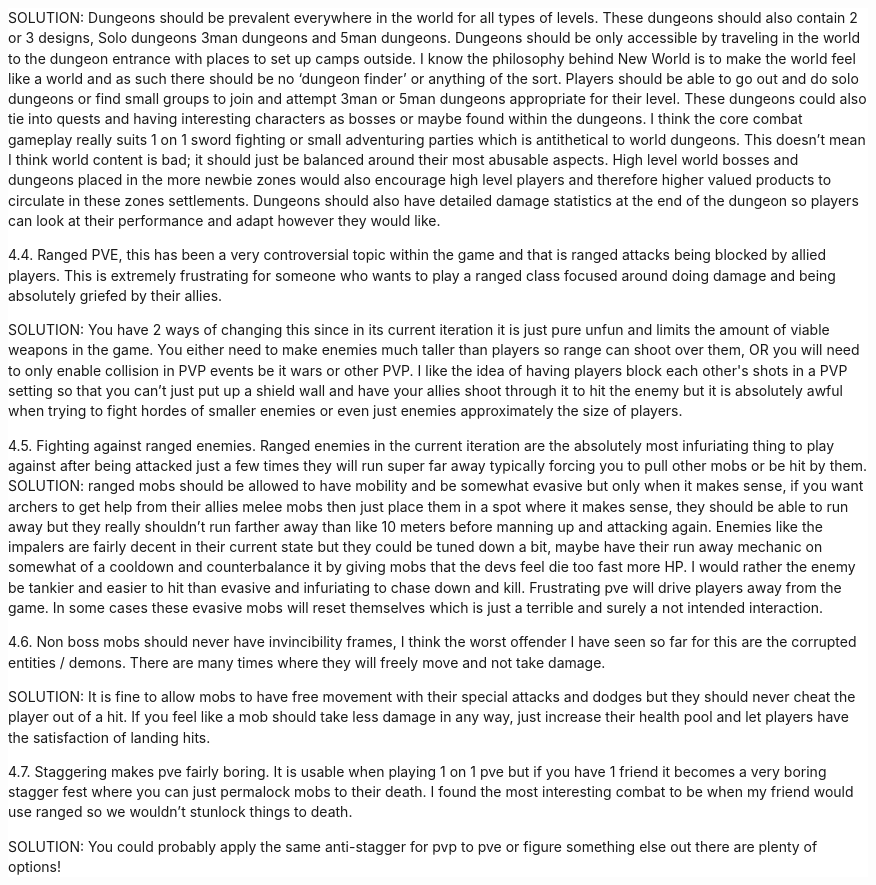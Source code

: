 SOLUTION: Dungeons should be prevalent everywhere in the world for all types of levels. These dungeons should also contain 2 or 3 designs, Solo dungeons 3man dungeons and 5man dungeons. Dungeons should be only accessible by traveling in the world to the dungeon entrance with places to set up camps outside. I know the philosophy behind New World is to make the world feel like a world and as such there should be no ‘dungeon finder’ or anything of the sort. Players should be able to go out and do solo dungeons or find small groups to join and attempt 3man or 5man dungeons appropriate for their level. These dungeons could also tie into quests and having interesting characters as bosses or maybe found within the dungeons. I think the core combat gameplay really suits 1 on 1 sword fighting or small adventuring parties which is antithetical to world dungeons. This doesn’t mean I think world content is bad; it should just be balanced around their most abusable aspects.  High level world bosses and dungeons placed in the more newbie zones would also encourage high level players and therefore higher valued products to circulate in these zones settlements. Dungeons should also have detailed damage statistics at the end of the dungeon so players can look at their performance and adapt however they would like.

4.4. Ranged PVE, this has been a very controversial topic within the game and that is ranged attacks being blocked by allied players. This is extremely frustrating for someone who wants to play a ranged class focused around doing damage and being absolutely griefed by their allies. 

SOLUTION: You have 2 ways of changing this since in its current iteration it is just pure unfun and limits the amount of viable weapons in the game. You either need to make enemies much taller than players so range can shoot over them, OR you will need to only enable collision in PVP events be it wars or other PVP. I like the idea of having players block each other's shots in a PVP setting so that you can’t just put up a shield wall and have your allies shoot through it to hit the enemy but it is absolutely awful when trying to fight hordes of smaller enemies or even just enemies approximately the size of players.

4.5. Fighting against ranged enemies. Ranged enemies in the current iteration are the absolutely most infuriating thing to play against after being attacked just a few times they will run super far away typically forcing you to pull other mobs or be hit by them. 
SOLUTION: ranged mobs should be allowed to have mobility and be somewhat evasive but only when it makes sense, if you want archers to get help from their allies melee mobs then just place them in a spot where it makes sense, they should be able to run away but they really shouldn’t run farther away than like 10 meters before manning up and attacking again. Enemies like the impalers are fairly decent in their current state but they could be tuned down a bit, maybe have their run away mechanic on somewhat of a cooldown and counterbalance it by giving mobs that the devs feel die too fast more HP. I would rather the enemy be tankier and easier to hit than evasive and infuriating to chase down and kill. Frustrating pve will drive players away from the game. In some cases these evasive mobs will reset themselves which is just a terrible and surely a not intended interaction. 

4.6. Non boss mobs should never have invincibility frames, I think the worst offender I have seen so far for this are the corrupted entities / demons. There are many times where they will freely move and not take damage.

 SOLUTION: It is fine to allow mobs to have free movement with their special attacks and dodges but they should never cheat the player out of a hit. If you feel like a mob should take less damage in any way, just increase their health pool and let players have the satisfaction of landing hits.

4.7. Staggering makes pve fairly boring. It is usable when playing 1 on 1 pve but if you have 1 friend it becomes a very boring stagger fest where you can just permalock mobs to their death. I found the most interesting combat to be when my friend would use ranged so we wouldn’t stunlock things to death. 

SOLUTION: You could probably apply the same anti-stagger for pvp to pve or figure something else out there are plenty of options!
